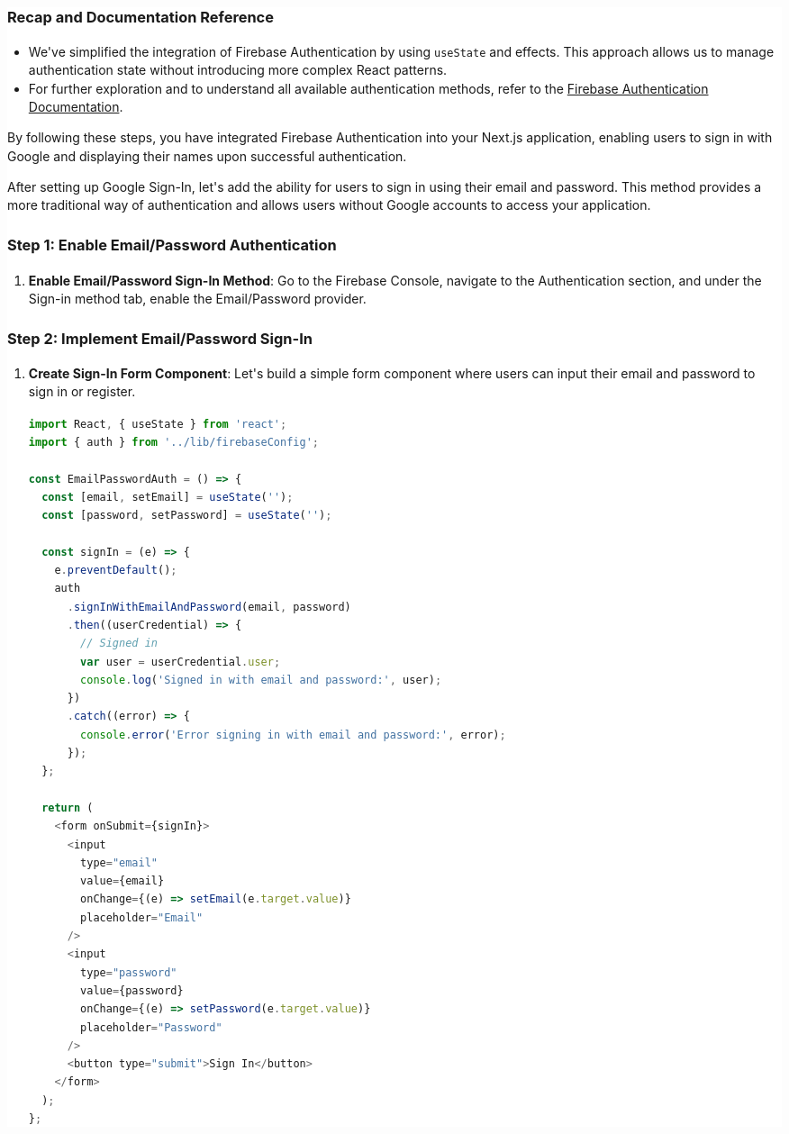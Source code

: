 ### Recap and Documentation Reference

- We've simplified the integration of Firebase Authentication by using `useState` and effects. This approach allows us to manage authentication state without introducing more complex React patterns.
- For further exploration and to understand all available authentication methods, refer to the [Firebase Authentication Documentation](https://firebase.google.com/docs/auth).

By following these steps, you have integrated Firebase Authentication into your Next.js application, enabling users to sign in with Google and displaying their names upon successful authentication.

After setting up Google Sign-In, let's add the ability for users to sign in using their email and password. This method provides a more traditional way of authentication and allows users without Google accounts to access your application.

### Step 1: Enable Email/Password Authentication

1. **Enable Email/Password Sign-In Method**: Go to the Firebase Console, navigate to the Authentication section, and under the Sign-in method tab, enable the Email/Password provider.

### Step 2: Implement Email/Password Sign-In

1. **Create Sign-In Form Component**:
   Let's build a simple form component where users can input their email and password to sign in or register.

   ```js
   import React, { useState } from 'react';
   import { auth } from '../lib/firebaseConfig';

   const EmailPasswordAuth = () => {
     const [email, setEmail] = useState('');
     const [password, setPassword] = useState('');

     const signIn = (e) => {
       e.preventDefault();
       auth
         .signInWithEmailAndPassword(email, password)
         .then((userCredential) => {
           // Signed in
           var user = userCredential.user;
           console.log('Signed in with email and password:', user);
         })
         .catch((error) => {
           console.error('Error signing in with email and password:', error);
         });
     };

     return (
       <form onSubmit={signIn}>
         <input
           type="email"
           value={email}
           onChange={(e) => setEmail(e.target.value)}
           placeholder="Email"
         />
         <input
           type="password"
           value={password}
           onChange={(e) => setPassword(e.target.value)}
           placeholder="Password"
         />
         <button type="submit">Sign In</button>
       </form>
     );
   };
   ```